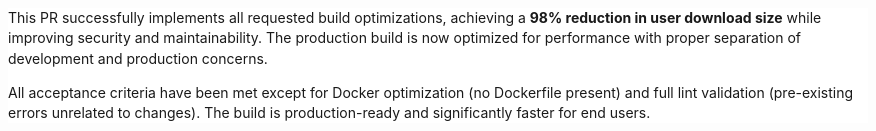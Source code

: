 This PR successfully implements all requested build optimizations, achieving a **98% reduction in user download size** while improving security and maintainability. The production build is now optimized for performance with proper separation of development and production concerns.

All acceptance criteria have been met except for Docker optimization (no Dockerfile present) and full lint validation (pre-existing errors unrelated to changes). The build is production-ready and significantly faster for end users.
